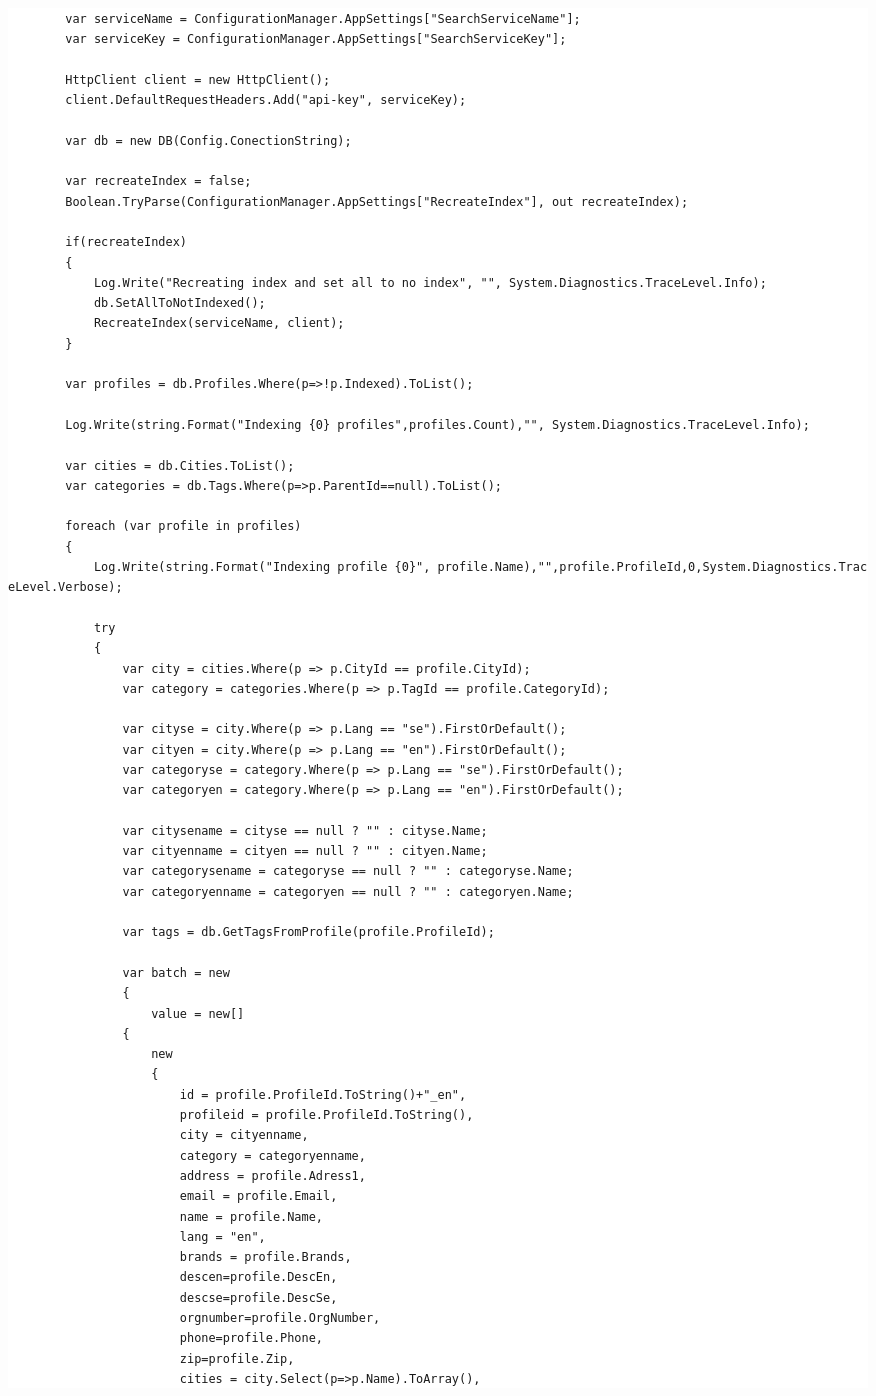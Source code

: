             var serviceName = ConfigurationManager.AppSettings["SearchServiceName"];
            var serviceKey = ConfigurationManager.AppSettings["SearchServiceKey"];

            HttpClient client = new HttpClient();
            client.DefaultRequestHeaders.Add("api-key", serviceKey);

            var db = new DB(Config.ConectionString);

            var recreateIndex = false;
            Boolean.TryParse(ConfigurationManager.AppSettings["RecreateIndex"], out recreateIndex);

            if(recreateIndex)
            {
                Log.Write("Recreating index and set all to no index", "", System.Diagnostics.TraceLevel.Info);
                db.SetAllToNotIndexed();
                RecreateIndex(serviceName, client);
            }            
            
            var profiles = db.Profiles.Where(p=>!p.Indexed).ToList();

            Log.Write(string.Format("Indexing {0} profiles",profiles.Count),"", System.Diagnostics.TraceLevel.Info);

            var cities = db.Cities.ToList();
            var categories = db.Tags.Where(p=>p.ParentId==null).ToList();            

            foreach (var profile in profiles)
            {
                Log.Write(string.Format("Indexing profile {0}", profile.Name),"",profile.ProfileId,0,System.Diagnostics.TraceLevel.Verbose);

                try
                {
                    var city = cities.Where(p => p.CityId == profile.CityId);
                    var category = categories.Where(p => p.TagId == profile.CategoryId);

                    var cityse = city.Where(p => p.Lang == "se").FirstOrDefault();
                    var cityen = city.Where(p => p.Lang == "en").FirstOrDefault();
                    var categoryse = category.Where(p => p.Lang == "se").FirstOrDefault();
                    var categoryen = category.Where(p => p.Lang == "en").FirstOrDefault();

                    var citysename = cityse == null ? "" : cityse.Name;
                    var cityenname = cityen == null ? "" : cityen.Name;
                    var categorysename = categoryse == null ? "" : categoryse.Name;
                    var categoryenname = categoryen == null ? "" : categoryen.Name;

                    var tags = db.GetTagsFromProfile(profile.ProfileId);

                    var batch = new
                    {
                        value = new[] 
                    { 
                        new 
                        { 
                            id = profile.ProfileId.ToString()+"_en",
                            profileid = profile.ProfileId.ToString(),
                            city = cityenname,
                            category = categoryenname,
                            address = profile.Adress1,
                            email = profile.Email,
                            name = profile.Name,
                            lang = "en",
                            brands = profile.Brands,
                            descen=profile.DescEn,
                            descse=profile.DescSe,
                            orgnumber=profile.OrgNumber,
                            phone=profile.Phone,
                            zip=profile.Zip,
                            cities = city.Select(p=>p.Name).ToArray(),

[Subheading 1]: #subheading-1
[Subheading 2]: #subheading-2
[Subheading 3]: #subheading-3
[Subheading 4]: #subheading-4
[Subheading 5]: #subheading-5
[Next steps]: #next-steps
[6]: ./media/search-dev-case-study-whattopedia/lightbulb.png
[7]: ./media/search-dev-case-study-whattopedia/WhatToPedia-Search-Bageri.png
[8]: ./media/search-dev-case-study-whattopedia/WhatToPedia-Stack.png
[9]: ./media/search-dev-case-study-whattopedia/WhatToPedia-Archicture.png
[Link 1 to another azure.microsoft.com documentation topic]: ../virtual-machines-windows-hero-tutorial.md
[Link 2 to another azure.microsoft.com documentation topic]: ../web-sites-custom-domain-name.md
[Link 3 to another azure.microsoft.com documentation topic]: ../storage-whatis-account.md
